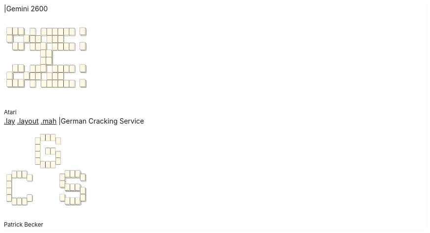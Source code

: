 |Gemini 2600<br><img src="./gemini_2600.svg" height="180" width="175"><br> <sub>Atari</sub> <br>[.lay](./gemini_2600.lay)  [.layout](./gemini_2600.layout)  [.mah](./gemini_2600.mah) |German Cracking Service<br><img src="./german_cracking_service.svg" height="180" width="175"><br> <sub>Patrick Becker</sub>